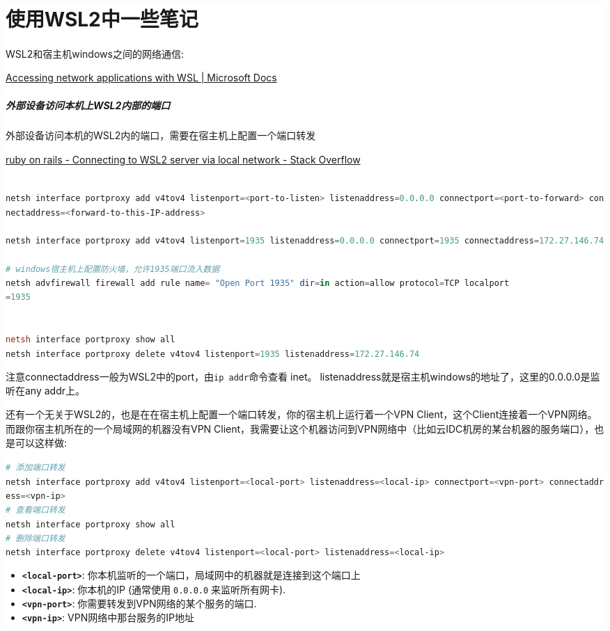 # 使用WSL2中一些笔记

WSL2和宿主机windows之间的网络通信:

[Accessing network applications with WSL | Microsoft Docs](https://docs.microsoft.com/en-us/windows/wsl/networking)


##### 外部设备访问本机上WSL2内部的端口

外部设备访问本机的WSL2内的端口，需要在宿主机上配置一个端口转发

[ruby on rails - Connecting to WSL2 server via local network - Stack Overflow](https://stackoverflow.com/questions/61002681/connecting-to-wsl2-server-via-local-network)

```powershell

netsh interface portproxy add v4tov4 listenport=<port-to-listen> listenaddress=0.0.0.0 connectport=<port-to-forward> connectaddress=<forward-to-this-IP-address>

netsh interface portproxy add v4tov4 listenport=1935 listenaddress=0.0.0.0 connectport=1935 connectaddress=172.27.146.74

# windows宿主机上配置防火墙，允许1935端口流入数据
netsh advfirewall firewall add rule name= "Open Port 1935" dir=in action=allow protocol=TCP localport  
=1935


netsh interface portproxy show all
netsh interface portproxy delete v4tov4 listenport=1935 listenaddress=172.27.146.74

```

注意connectaddress一般为WSL2中的port，由`ip addr`命令查看 inet。 listenaddress就是宿主机windows的地址了，这里的0.0.0.0是监听在any addr上。


还有一个无关于WSL2的，也是在在宿主机上配置一个端口转发，你的宿主机上运行着一个VPN Client，这个Client连接着一个VPN网络。而跟你宿主机所在的一个局域网的机器没有VPN Client，我需要让这个机器访问到VPN网络中（比如云IDC机房的某台机器的服务端口），也是可以这样做:



```powershell
# 添加端口转发
netsh interface portproxy add v4tov4 listenport=<local-port> listenaddress=<local-ip> connectport=<vpn-port> connectaddress=<vpn-ip>
# 查看端口转发
netsh interface portproxy show all
# 删除端口转发
netsh interface portproxy delete v4tov4 listenport=<local-port> listenaddress=<local-ip>
```
        
- **`<local-port>`**: 你本机监听的一个端口，局域网中的机器就是连接到这个端口上
- **`<local-ip>`**: 你本机的IP (通常使用 `0.0.0.0` 来监听所有网卡).
- **`<vpn-port>`**: 你需要转发到VPN网络的某个服务的端口.
-  **`<vpn-ip>`**: VPN网络中那台服务的IP地址
